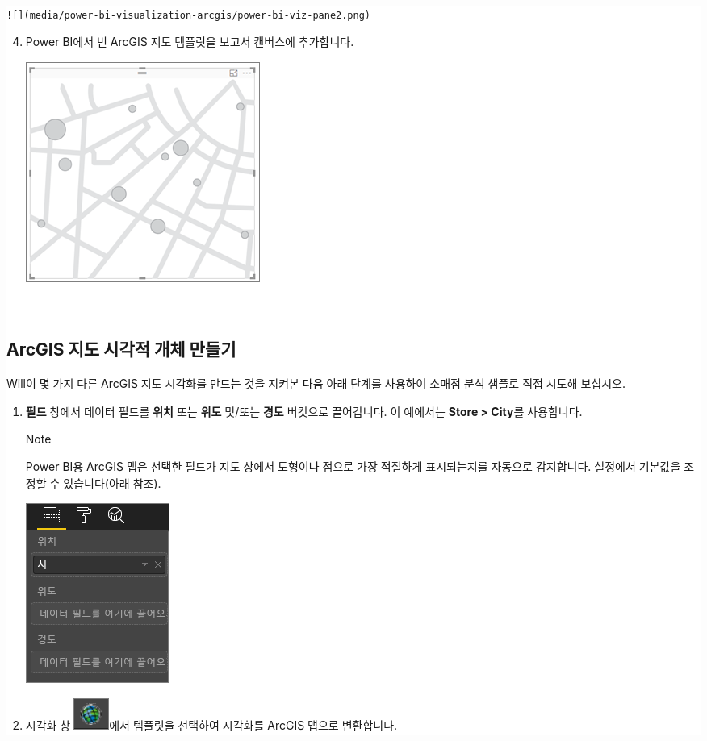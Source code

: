     ![](media/power-bi-visualization-arcgis/power-bi-viz-pane2.png)
4. Power BI에서 빈 ArcGIS 지도 템플릿을 보고서 캔버스에 추가합니다.
   
   ![](media/power-bi-visualization-arcgis/power-bi-esri-placeholder2new.png)

<br/>

## <a name="create-an-arcgis-map-visual"></a>ArcGIS 지도 시각적 개체 만들기
Will이 몇 가지 다른 ArcGIS 지도 시각화를 만드는 것을 지켜본 다음 아래 단계를 사용하여 [소매점 분석 샘플](sample-datasets.md)로 직접 시도해 보십시오.

<iframe width="560" height="315" src="https://www.youtube.com/embed/EKVvOZmxg9s" frameborder="0" allowfullscreen></iframe>

1. **필드** 창에서 데이터 필드를 **위치** 또는 **위도** 및/또는 **경도** 버킷으로 끌어갑니다. 이 예에서는 **Store > City**를 사용합니다.
   
   > [!NOTE]
   > Power BI용 ArcGIS 맵은 선택한 필드가 지도 상에서 도형이나 점으로 가장 적절하게 표시되는지를 자동으로 감지합니다. 설정에서 기본값을 조정할 수 있습니다(아래 참조).
   > 
   > 
   
    ![](media/power-bi-visualization-arcgis/power-bi-fields-pane3new.png)
2. 시각화 창 ![](media/power-bi-visualization-arcgis/power-bi-arcgis-template.png)에서 템플릿을 선택하여 시각화를 ArcGIS 맵으로 변환합니다.